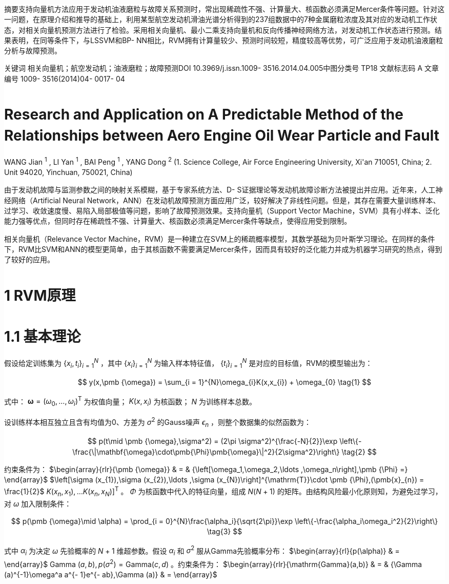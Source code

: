 摘要支持向量机方法应用于发动机油液磨粒与故障关系预测时，常出现稀疏性不强、计算量大、核函数必须满足Mercer条件等问题。针对这一问题，在原理介绍和推导的基础上，利用某型航空发动机滑油光谱分析得到的237组数据中的7种金属磨粒浓度及其对应的发动机工作状态，对相关向量机预测方法进行了检验。采用相关向量机、最小二乘支持向量机和反向传播神经网络方法，对发动机工作状态进行预测。结果表明，在同等条件下，与LSSVM和BP- NN相比，RVM拥有计算量较少、预测时间较短，精度较高等优势，可广泛应用于发动机油液磨粒分析与故障预测。

关键词 相关向量机；航空发动机；油液磨粒；故障预测DOI 10.3969/j.issn.1009- 3516.2014.04.005中图分类号 TP18 文献标志码 A 文章编号 1009- 3516(2014)04- 0017- 04

# Research and Application on A Predictable Method of the Relationships between Aero Engine Oil Wear Particle and Fault

WANG Jian $^{1}$ , LI Yan $^{1}$ , BAI Peng $^{1}$ , YANG Dong $^{2}$   (1. Science College, Air Force Engineering University, Xi'an 710051, China; 2. Unit 94020, Yinchuan, 750021, China)

由于发动机故障与监测参数之间的映射关系模糊，基于专家系统方法、D- S证据理论等发动机故障诊断方法被提出并应用。近年来，人工神经网络（Artificial Neural Network，ANN）在发动机故障预测方面应用广泛，较好解决了非线性问题。但是，其存在需要大量训练样本、过学习、收敛速度慢、易陷入局部极值等问题，影响了故障预测效果。支持向量机（Support Vector Machine，SVM）具有小样本、泛化能力强等优点，但同时存在稀疏性不强、计算量大、核函数必须满足Mercer条件等缺点，使得应用受到限制。

相关向量机（Relevance Vector Machine，RVM）是一种建立在SVM上的稀疏概率模型，其数学基础为贝叶斯学习理论。在同样的条件下，RVM比SVM和ANN的模型更简单，由于其核函数不需要满足Mercer条件，因而具有较好的泛化能力并成为机器学习研究的热点，得到了较好的应用。

# 1 RVM原理

# 1.1 基本理论

假设给定训练集为  $\{x_{i},t_{i}\}_{i = 1}^{N}$ ，其中  $\{x_{i}\}_{i = 1}^{N}$  为输入样本特征值，  $\{t_{i}\}_{i = 1}^{N}$  是对应的目标值，RVM的模型输出为：

$$
y(x,\pmb {\omega}) = \sum_{i = 1}^{N}\omega_{i}K(x,x_{i}) + \omega_{0} \tag{1}
$$

式中：  $\pmb {\omega} = (\omega_0,\ldots ,\omega_i)^{\mathrm{T}}$  为权值向量；  $K(x,x_{i})$  为核函数；  $N$  为训练样本总数。

设训练样本相互独立且含有均值为0、方差为 $\sigma^2$  的Gauss噪声  $\epsilon_{n}$ ，则整个数据集的似然函数为：

$$
p(t\mid \pmb {\omega},\sigma^2) = (2\pi \sigma^2)^{\frac{-N}{2}}\exp \left\{-\frac{\|\mathbf{\omega}\cdot\pmb{\Phi}\pmb{\omega}\|^2}{2\sigma^2}\right\} \tag{2}
$$

约束条件为：  $\begin{array}{rlr}{\pmb {\omega}} & = & {\left[\omega_1,\omega_2,\ldots ,\omega_n\right],\pmb {\Phi} =} \end{array}$ $\left[\sigma (x_{1}),\sigma (x_{2}),\ldots ,\sigma (x_{N})\right]^{\mathrm{T}}\cdot \pmb {\Phi},(\pmb{x}_{n}) = \frac{1}{2}$ $K(x_{n},x_{1}),\ldots K(x_{n},x_{N})]^{\mathrm{T}}$  。  $\Phi$  为核函数中代入的特征向量，组成  $N(N + 1)$  的矩阵。由结构风险最小化原则知，为避免过学习，对  $\omega$  加入限制条件：

$$
p(\pmb {\omega}\mid \alpha) = \prod_{i = 0}^{N}\frac{\alpha_i}{\sqrt{2\pi}}\exp \left\{-\frac{\alpha_i\omega_i^2}{2}\right\} \tag{3}
$$

式中  $\alpha_{i}$  为决定  $\omega$  先验概率的  $N + 1$  维超参数。假设 $\alpha_{i}$  和  $\sigma^2$  服从Gamma先验概率分布：  $\begin{array}{rl}{p(\alpha)} & = \end{array}$  Gamma  $(a,b),p(\sigma^2) = \mathrm{Gamma}(c,d)$  。约束条件为： $\begin{array}{rlr}{\mathrm{Gamma}(a,b)} & = & {\Gamma (a)^{-1}\omega^a a^{- 1}e^{- ab},\Gamma (a)} & = \end{array}$
